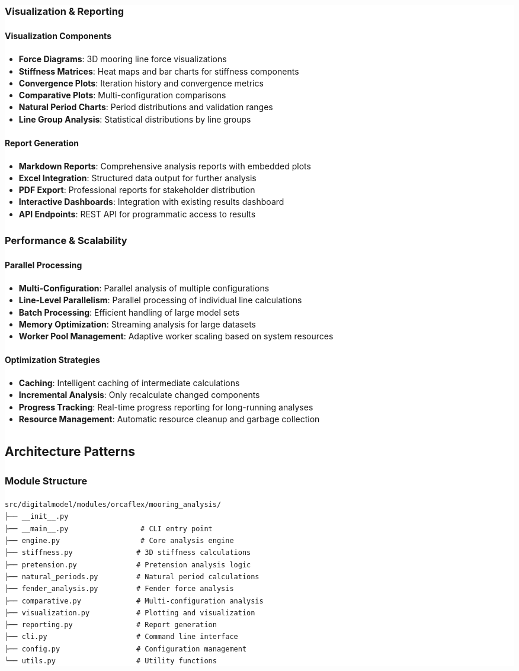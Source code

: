 ```bash
```

### Visualization & Reporting

#### Visualization Components
- **Force Diagrams**: 3D mooring line force visualizations
- **Stiffness Matrices**: Heat maps and bar charts for stiffness components
- **Convergence Plots**: Iteration history and convergence metrics
- **Comparative Plots**: Multi-configuration comparisons
- **Natural Period Charts**: Period distributions and validation ranges
- **Line Group Analysis**: Statistical distributions by line groups

#### Report Generation
- **Markdown Reports**: Comprehensive analysis reports with embedded plots
- **Excel Integration**: Structured data output for further analysis
- **PDF Export**: Professional reports for stakeholder distribution
- **Interactive Dashboards**: Integration with existing results dashboard
- **API Endpoints**: REST API for programmatic access to results

### Performance & Scalability

#### Parallel Processing
- **Multi-Configuration**: Parallel analysis of multiple configurations
- **Line-Level Parallelism**: Parallel processing of individual line calculations
- **Batch Processing**: Efficient handling of large model sets
- **Memory Optimization**: Streaming analysis for large datasets
- **Worker Pool Management**: Adaptive worker scaling based on system resources

#### Optimization Strategies  
- **Caching**: Intelligent caching of intermediate calculations
- **Incremental Analysis**: Only recalculate changed components
- **Progress Tracking**: Real-time progress reporting for long-running analyses
- **Resource Management**: Automatic resource cleanup and garbage collection

## Architecture Patterns

### Module Structure
```
src/digitalmodel/modules/orcaflex/mooring_analysis/
├── __init__.py
├── __main__.py                 # CLI entry point
├── engine.py                   # Core analysis engine
├── stiffness.py               # 3D stiffness calculations  
├── pretension.py              # Pretension analysis logic
├── natural_periods.py         # Natural period calculations
├── fender_analysis.py         # Fender force analysis
├── comparative.py             # Multi-configuration analysis
├── visualization.py           # Plotting and visualization
├── reporting.py               # Report generation
├── cli.py                     # Command line interface
├── config.py                  # Configuration management
└── utils.py                   # Utility functions
```
